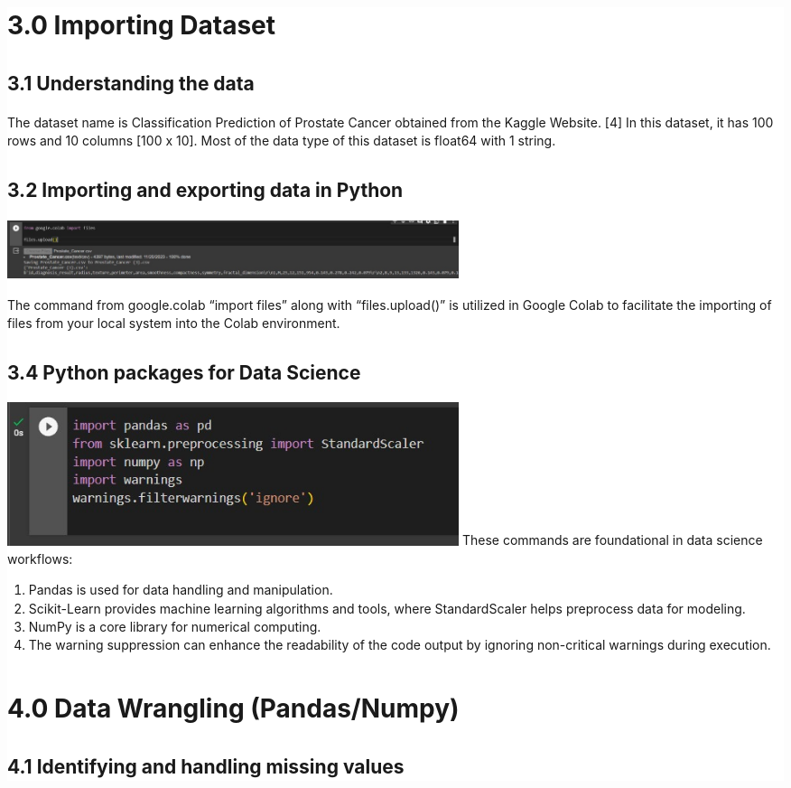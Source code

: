 # 3.0 Importing Dataset
## 3.1 Understanding the data 
The dataset name is Classification Prediction of Prostate Cancer obtained from the Kaggle Website. 
[4] In this dataset, it has 100 rows and 10 columns [100 x 10]. Most of the data type of this dataset is float64 with 1 string. 

## 3.2 Importing and exporting data in Python
<img src="https://github.com/NiesHW/SECB3203_P4B/blob/cc515a621a5a25f25655b5c10ed6f827bbabb9aa/Group_Project/Group_14/WhatsApp%20Image%202023-12-03%20at%2012.01.38%20AM%20(4).jpeg" alt="Flowchart of System" width="500">

The command from google.colab “import files” along with “files.upload()”  is utilized in Google Colab to facilitate the importing of files from your local system into the Colab environment.

## 3.4 Python packages for Data Science
<img src="https://github.com/NiesHW/SECB3203_P4B/blob/cc515a621a5a25f25655b5c10ed6f827bbabb9aa/Group_Project/Group_14/WhatsApp%20Image%202023-12-03%20at%2012.01.39%20AM.jpeg" alt="Flowchart of System" width="500">
These commands are foundational in data science workflows:

1. Pandas is used for data handling and manipulation.
2. Scikit-Learn provides machine learning algorithms and tools, where StandardScaler helps preprocess data for modeling.
3. NumPy is a core library for numerical computing.
4. The warning suppression can enhance the readability of the code output by ignoring non-critical warnings during execution.

# 4.0 Data Wrangling (Pandas/Numpy)
## 4.1 Identifying and handling missing values